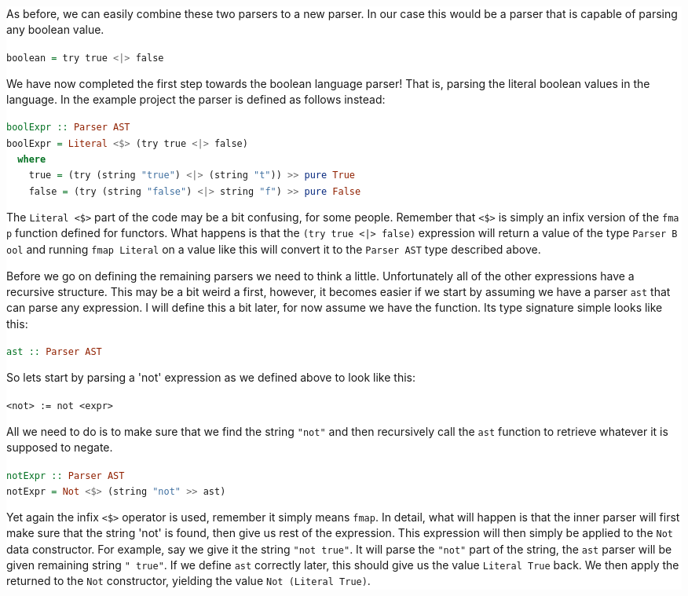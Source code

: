As before, we can easily combine these two parsers to a new parser. In our case
this would be a parser that is capable of parsing any boolean value.

``` haskell
boolean = try true <|> false
```

We have now completed the first step towards the boolean language parser! That
is, parsing the literal boolean values in the language. In the example project
the parser is defined as follows instead:

``` haskell
boolExpr :: Parser AST
boolExpr = Literal <$> (try true <|> false)
  where
    true = (try (string "true") <|> (string "t")) >> pure True
    false = (try (string "false") <|> string "f") >> pure False
```

The `Literal <$>` part of the code may be a bit confusing, for some
people. Remember that `<$>` is simply an infix version of the `fmap` function
defined for functors. What happens is that the `(try true <|> false)` expression
will return a value of the type `Parser Bool` and running `fmap Literal` on a
value like this will convert it to the `Parser AST` type described above.

Before we go on defining the remaining parsers we need to think a little.
Unfortunately all of the other expressions have a recursive structure. This may
be a bit weird a first, however, it becomes easier if we start by assuming we
have a parser `ast` that can parse any expression. I will define this a bit
later, for now assume we have the function. Its type signature simple looks
like this:

``` haskell
ast :: Parser AST
```

So lets start by parsing a 'not' expression as we defined above to look like this:
```
<not> := not <expr>
```

All we need to do is to make sure that we find the string `"not"` and then
recursively call the `ast` function to retrieve whatever it is supposed to
negate.

``` haskell
notExpr :: Parser AST
notExpr = Not <$> (string "not" >> ast)
```

Yet again the infix `<$>` operator is used, remember it simply means `fmap`. In
detail, what will happen is that the inner parser will first make sure that the
string 'not' is found, then give us rest of the expression. This expression will
then simply be applied to the `Not` data constructor. For example, say we give
it the string `"not true"`. It will parse the `"not"` part of the string, the
`ast` parser will be given remaining string `" true"`. If we define `ast`
correctly later, this should give us the value `Literal True` back. We then
apply the returned to the `Not` constructor, yielding the value `Not (Literal
True)`.
